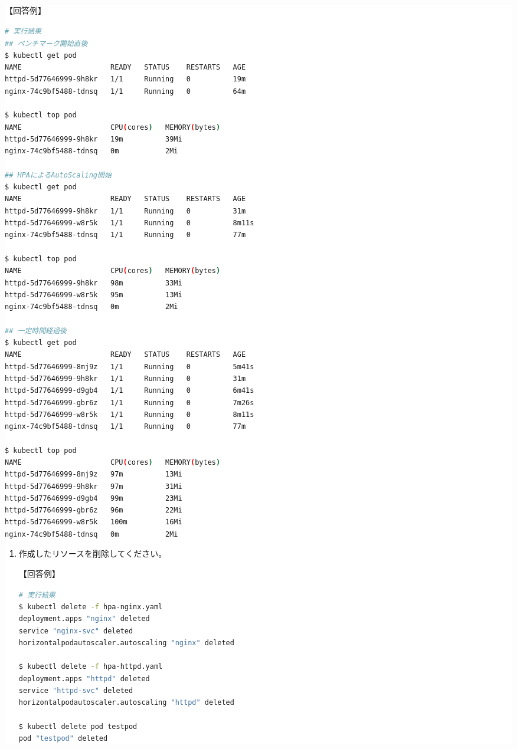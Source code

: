    【回答例】

   ```bash
   # 実行結果
   ## ベンチマーク開始直後
   $ kubectl get pod
   NAME                     READY   STATUS    RESTARTS   AGE
   httpd-5d77646999-9h8kr   1/1     Running   0          19m
   nginx-74c9bf5488-tdnsq   1/1     Running   0          64m

   $ kubectl top pod
   NAME                     CPU(cores)   MEMORY(bytes)
   httpd-5d77646999-9h8kr   19m          39Mi
   nginx-74c9bf5488-tdnsq   0m           2Mi

   ## HPAによるAutoScaling開始
   $ kubectl get pod
   NAME                     READY   STATUS    RESTARTS   AGE
   httpd-5d77646999-9h8kr   1/1     Running   0          31m
   httpd-5d77646999-w8r5k   1/1     Running   0          8m11s
   nginx-74c9bf5488-tdnsq   1/1     Running   0          77m

   $ kubectl top pod
   NAME                     CPU(cores)   MEMORY(bytes)
   httpd-5d77646999-9h8kr   98m          33Mi
   httpd-5d77646999-w8r5k   95m          13Mi
   nginx-74c9bf5488-tdnsq   0m           2Mi

   ## 一定時間経過後
   $ kubectl get pod
   NAME                     READY   STATUS    RESTARTS   AGE
   httpd-5d77646999-8mj9z   1/1     Running   0          5m41s
   httpd-5d77646999-9h8kr   1/1     Running   0          31m
   httpd-5d77646999-d9gb4   1/1     Running   0          6m41s
   httpd-5d77646999-gbr6z   1/1     Running   0          7m26s
   httpd-5d77646999-w8r5k   1/1     Running   0          8m11s
   nginx-74c9bf5488-tdnsq   1/1     Running   0          77m

   $ kubectl top pod
   NAME                     CPU(cores)   MEMORY(bytes)
   httpd-5d77646999-8mj9z   97m          13Mi
   httpd-5d77646999-9h8kr   97m          31Mi
   httpd-5d77646999-d9gb4   99m          23Mi
   httpd-5d77646999-gbr6z   96m          22Mi
   httpd-5d77646999-w8r5k   100m         16Mi
   nginx-74c9bf5488-tdnsq   0m           2Mi
   ```

1. 作成したリソースを削除してください。

   【回答例】

   ```bash
   # 実行結果
   $ kubectl delete -f hpa-nginx.yaml
   deployment.apps "nginx" deleted
   service "nginx-svc" deleted
   horizontalpodautoscaler.autoscaling "nginx" deleted

   $ kubectl delete -f hpa-httpd.yaml
   deployment.apps "httpd" deleted
   service "httpd-svc" deleted
   horizontalpodautoscaler.autoscaling "httpd" deleted

   $ kubectl delete pod testpod
   pod "testpod" deleted
   ```